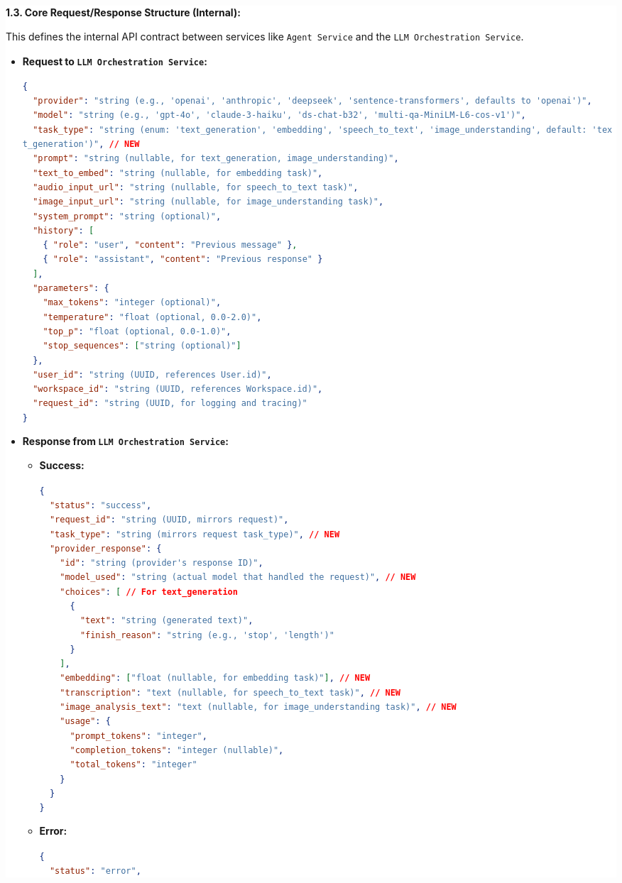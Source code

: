 **1.3. Core Request/Response Structure (Internal):**

This defines the internal API contract between services like `Agent Service` and the `LLM Orchestration Service`.

*   **Request to `LLM Orchestration Service`:**
    ```json
    {
      "provider": "string (e.g., 'openai', 'anthropic', 'deepseek', 'sentence-transformers', defaults to 'openai')", 
      "model": "string (e.g., 'gpt-4o', 'claude-3-haiku', 'ds-chat-b32', 'multi-qa-MiniLM-L6-cos-v1')", 
      "task_type": "string (enum: 'text_generation', 'embedding', 'speech_to_text', 'image_understanding', default: 'text_generation')", // NEW
      "prompt": "string (nullable, for text_generation, image_understanding)", 
      "text_to_embed": "string (nullable, for embedding task)",
      "audio_input_url": "string (nullable, for speech_to_text task)",
      "image_input_url": "string (nullable, for image_understanding task)",
      "system_prompt": "string (optional)", 
      "history": [ 
        { "role": "user", "content": "Previous message" },
        { "role": "assistant", "content": "Previous response" }
      ],
      "parameters": { 
        "max_tokens": "integer (optional)",
        "temperature": "float (optional, 0.0-2.0)",
        "top_p": "float (optional, 0.0-1.0)",
        "stop_sequences": ["string (optional)"]
      },
      "user_id": "string (UUID, references User.id)",
      "workspace_id": "string (UUID, references Workspace.id)",
      "request_id": "string (UUID, for logging and tracing)" 
    }
    ```

*   **Response from `LLM Orchestration Service`:**
    *   **Success:**
        ```json
        {
          "status": "success",
          "request_id": "string (UUID, mirrors request)",
          "task_type": "string (mirrors request task_type)", // NEW
          "provider_response": { 
            "id": "string (provider's response ID)",
            "model_used": "string (actual model that handled the request)", // NEW
            "choices": [ // For text_generation
              {
                "text": "string (generated text)", 
                "finish_reason": "string (e.g., 'stop', 'length')"
              }
            ],
            "embedding": ["float (nullable, for embedding task)"], // NEW
            "transcription": "text (nullable, for speech_to_text task)", // NEW
            "image_analysis_text": "text (nullable, for image_understanding task)", // NEW
            "usage": { 
              "prompt_tokens": "integer",
              "completion_tokens": "integer (nullable)",
              "total_tokens": "integer"
            }
          }
        }
        ```
    *   **Error:**
        ```json
        {
          "status": "error",